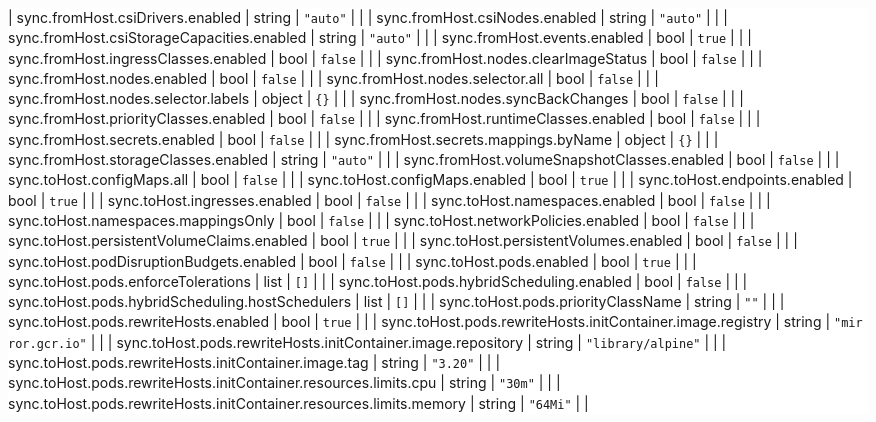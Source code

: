 | sync.fromHost.csiDrivers.enabled | string | `"auto"` |  |
| sync.fromHost.csiNodes.enabled | string | `"auto"` |  |
| sync.fromHost.csiStorageCapacities.enabled | string | `"auto"` |  |
| sync.fromHost.events.enabled | bool | `true` |  |
| sync.fromHost.ingressClasses.enabled | bool | `false` |  |
| sync.fromHost.nodes.clearImageStatus | bool | `false` |  |
| sync.fromHost.nodes.enabled | bool | `false` |  |
| sync.fromHost.nodes.selector.all | bool | `false` |  |
| sync.fromHost.nodes.selector.labels | object | `{}` |  |
| sync.fromHost.nodes.syncBackChanges | bool | `false` |  |
| sync.fromHost.priorityClasses.enabled | bool | `false` |  |
| sync.fromHost.runtimeClasses.enabled | bool | `false` |  |
| sync.fromHost.secrets.enabled | bool | `false` |  |
| sync.fromHost.secrets.mappings.byName | object | `{}` |  |
| sync.fromHost.storageClasses.enabled | string | `"auto"` |  |
| sync.fromHost.volumeSnapshotClasses.enabled | bool | `false` |  |
| sync.toHost.configMaps.all | bool | `false` |  |
| sync.toHost.configMaps.enabled | bool | `true` |  |
| sync.toHost.endpoints.enabled | bool | `true` |  |
| sync.toHost.ingresses.enabled | bool | `false` |  |
| sync.toHost.namespaces.enabled | bool | `false` |  |
| sync.toHost.namespaces.mappingsOnly | bool | `false` |  |
| sync.toHost.networkPolicies.enabled | bool | `false` |  |
| sync.toHost.persistentVolumeClaims.enabled | bool | `true` |  |
| sync.toHost.persistentVolumes.enabled | bool | `false` |  |
| sync.toHost.podDisruptionBudgets.enabled | bool | `false` |  |
| sync.toHost.pods.enabled | bool | `true` |  |
| sync.toHost.pods.enforceTolerations | list | `[]` |  |
| sync.toHost.pods.hybridScheduling.enabled | bool | `false` |  |
| sync.toHost.pods.hybridScheduling.hostSchedulers | list | `[]` |  |
| sync.toHost.pods.priorityClassName | string | `""` |  |
| sync.toHost.pods.rewriteHosts.enabled | bool | `true` |  |
| sync.toHost.pods.rewriteHosts.initContainer.image.registry | string | `"mirror.gcr.io"` |  |
| sync.toHost.pods.rewriteHosts.initContainer.image.repository | string | `"library/alpine"` |  |
| sync.toHost.pods.rewriteHosts.initContainer.image.tag | string | `"3.20"` |  |
| sync.toHost.pods.rewriteHosts.initContainer.resources.limits.cpu | string | `"30m"` |  |
| sync.toHost.pods.rewriteHosts.initContainer.resources.limits.memory | string | `"64Mi"` |  |